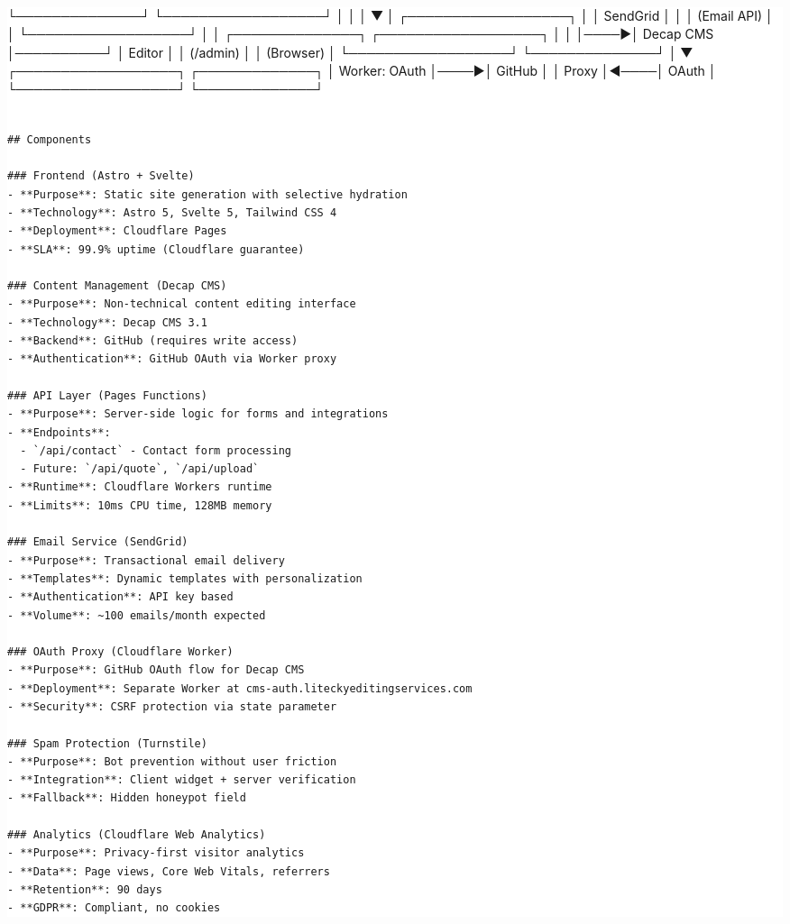 └──────────────┘     └──────────────────┘          │
                              │                      │
                              ▼                      │
                     ┌──────────────────┐           │
                     │    SendGrid      │           │
                     │  (Email API)     │           │
                     └──────────────────┘           │
                                                     │
┌──────────────┐     ┌──────────────────┐          │
│              │────▶│  Decap CMS       │──────────┘
│   Editor     │     │   (/admin)       │
│  (Browser)   │     └──────────────────┘
└──────────────┘              │
                              ▼
                     ┌──────────────────┐     ┌─────────────┐
                     │  Worker: OAuth   │────▶│   GitHub    │
                     │    Proxy          │◀────│    OAuth    │
                     └──────────────────┘     └─────────────┘
```

## Components

### Frontend (Astro + Svelte)
- **Purpose**: Static site generation with selective hydration
- **Technology**: Astro 5, Svelte 5, Tailwind CSS 4
- **Deployment**: Cloudflare Pages
- **SLA**: 99.9% uptime (Cloudflare guarantee)

### Content Management (Decap CMS)
- **Purpose**: Non-technical content editing interface
- **Technology**: Decap CMS 3.1
- **Backend**: GitHub (requires write access)
- **Authentication**: GitHub OAuth via Worker proxy

### API Layer (Pages Functions)
- **Purpose**: Server-side logic for forms and integrations
- **Endpoints**:
  - `/api/contact` - Contact form processing
  - Future: `/api/quote`, `/api/upload`
- **Runtime**: Cloudflare Workers runtime
- **Limits**: 10ms CPU time, 128MB memory

### Email Service (SendGrid)
- **Purpose**: Transactional email delivery
- **Templates**: Dynamic templates with personalization
- **Authentication**: API key based
- **Volume**: ~100 emails/month expected

### OAuth Proxy (Cloudflare Worker)
- **Purpose**: GitHub OAuth flow for Decap CMS
- **Deployment**: Separate Worker at cms-auth.liteckyeditingservices.com
- **Security**: CSRF protection via state parameter

### Spam Protection (Turnstile)
- **Purpose**: Bot prevention without user friction
- **Integration**: Client widget + server verification
- **Fallback**: Hidden honeypot field

### Analytics (Cloudflare Web Analytics)
- **Purpose**: Privacy-first visitor analytics
- **Data**: Page views, Core Web Vitals, referrers
- **Retention**: 90 days
- **GDPR**: Compliant, no cookies

```
